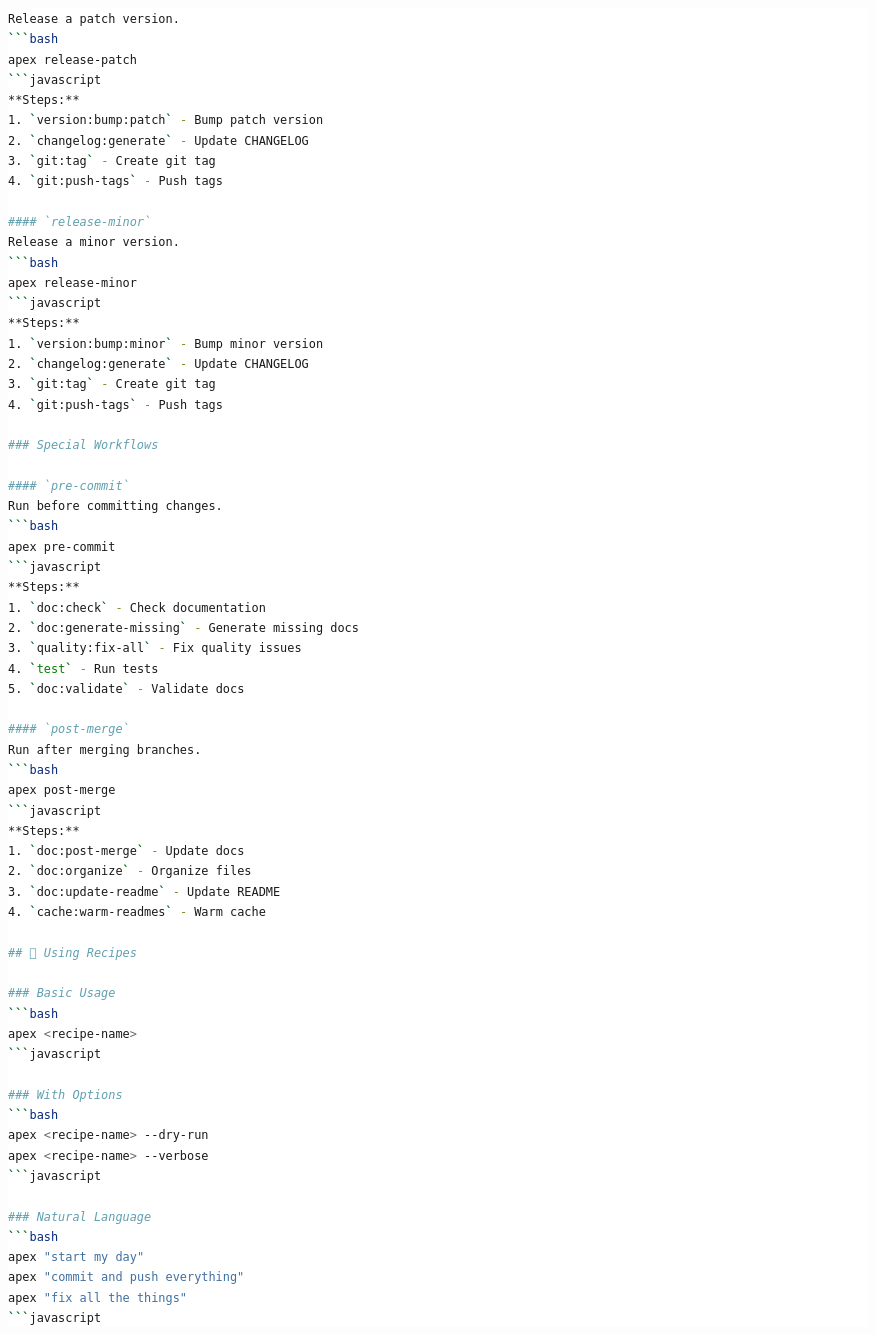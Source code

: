```bash
Release a patch version.
```bash
apex release-patch
```javascript
**Steps:**
1. `version:bump:patch` - Bump patch version
2. `changelog:generate` - Update CHANGELOG
3. `git:tag` - Create git tag
4. `git:push-tags` - Push tags

#### `release-minor`
Release a minor version.
```bash
apex release-minor
```javascript
**Steps:**
1. `version:bump:minor` - Bump minor version
2. `changelog:generate` - Update CHANGELOG
3. `git:tag` - Create git tag
4. `git:push-tags` - Push tags

### Special Workflows

#### `pre-commit`
Run before committing changes.
```bash
apex pre-commit
```javascript
**Steps:**
1. `doc:check` - Check documentation
2. `doc:generate-missing` - Generate missing docs
3. `quality:fix-all` - Fix quality issues
4. `test` - Run tests
5. `doc:validate` - Validate docs

#### `post-merge`
Run after merging branches.
```bash
apex post-merge
```javascript
**Steps:**
1. `doc:post-merge` - Update docs
2. `doc:organize` - Organize files
3. `doc:update-readme` - Update README
4. `cache:warm-readmes` - Warm cache

## 🔧 Using Recipes

### Basic Usage
```bash
apex <recipe-name>
```javascript

### With Options
```bash
apex <recipe-name> --dry-run
apex <recipe-name> --verbose
```javascript

### Natural Language
```bash
apex "start my day"
apex "commit and push everything"
apex "fix all the things"
```javascript

```